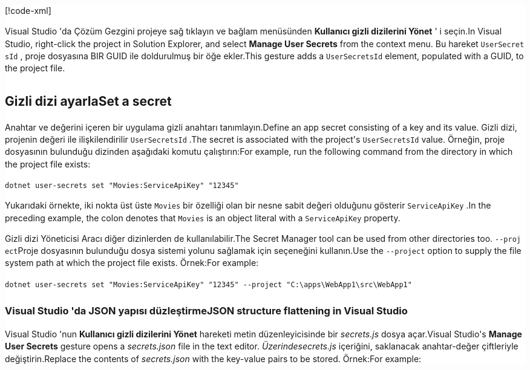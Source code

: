 [!code-xml[](app-secrets/samples/3.x/UserSecrets/UserSecrets.csproj?name=snippet_PropertyGroup&highlight=3)]

<span data-ttu-id="b8c3a-151">Visual Studio 'da Çözüm Gezgini projeye sağ tıklayın ve bağlam menüsünden **Kullanıcı gizli dizilerini Yönet** ' i seçin.</span><span class="sxs-lookup"><span data-stu-id="b8c3a-151">In Visual Studio, right-click the project in Solution Explorer, and select **Manage User Secrets** from the context menu.</span></span> <span data-ttu-id="b8c3a-152">Bu hareket `UserSecretsId` , proje dosyasına BIR GUID ile doldurulmuş bir öğe ekler.</span><span class="sxs-lookup"><span data-stu-id="b8c3a-152">This gesture adds a `UserSecretsId` element, populated with a GUID, to the project file.</span></span>

## <a name="set-a-secret"></a><span data-ttu-id="b8c3a-153">Gizli dizi ayarla</span><span class="sxs-lookup"><span data-stu-id="b8c3a-153">Set a secret</span></span>

<span data-ttu-id="b8c3a-154">Anahtar ve değerini içeren bir uygulama gizli anahtarı tanımlayın.</span><span class="sxs-lookup"><span data-stu-id="b8c3a-154">Define an app secret consisting of a key and its value.</span></span> <span data-ttu-id="b8c3a-155">Gizli dizi, projenin değeri ile ilişkilendirilir `UserSecretsId` .</span><span class="sxs-lookup"><span data-stu-id="b8c3a-155">The secret is associated with the project's `UserSecretsId` value.</span></span> <span data-ttu-id="b8c3a-156">Örneğin, proje dosyasının bulunduğu dizinden aşağıdaki komutu çalıştırın:</span><span class="sxs-lookup"><span data-stu-id="b8c3a-156">For example, run the following command from the directory in which the project file exists:</span></span>

```dotnetcli
dotnet user-secrets set "Movies:ServiceApiKey" "12345"
```

<span data-ttu-id="b8c3a-157">Yukarıdaki örnekte, iki nokta üst üste `Movies` bir özelliği olan bir nesne sabit değeri olduğunu gösterir `ServiceApiKey` .</span><span class="sxs-lookup"><span data-stu-id="b8c3a-157">In the preceding example, the colon denotes that `Movies` is an object literal with a `ServiceApiKey` property.</span></span>

<span data-ttu-id="b8c3a-158">Gizli dizi Yöneticisi Aracı diğer dizinlerden de kullanılabilir.</span><span class="sxs-lookup"><span data-stu-id="b8c3a-158">The Secret Manager tool can be used from other directories too.</span></span> <span data-ttu-id="b8c3a-159">`--project`Proje dosyasının bulunduğu dosya sistemi yolunu sağlamak için seçeneğini kullanın.</span><span class="sxs-lookup"><span data-stu-id="b8c3a-159">Use the `--project` option to supply the file system path at which the project file exists.</span></span> <span data-ttu-id="b8c3a-160">Örnek:</span><span class="sxs-lookup"><span data-stu-id="b8c3a-160">For example:</span></span>

```dotnetcli
dotnet user-secrets set "Movies:ServiceApiKey" "12345" --project "C:\apps\WebApp1\src\WebApp1"
```

### <a name="json-structure-flattening-in-visual-studio"></a><span data-ttu-id="b8c3a-161">Visual Studio 'da JSON yapısı düzleştirme</span><span class="sxs-lookup"><span data-stu-id="b8c3a-161">JSON structure flattening in Visual Studio</span></span>

<span data-ttu-id="b8c3a-162">Visual Studio 'nun **Kullanıcı gizli dizilerini Yönet** hareketi metin düzenleyicisinde bir *secrets.js* dosya açar.</span><span class="sxs-lookup"><span data-stu-id="b8c3a-162">Visual Studio's **Manage User Secrets** gesture opens a *secrets.json* file in the text editor.</span></span> <span data-ttu-id="b8c3a-163">*Üzerindesecrets.js* içeriğini, saklanacak anahtar-değer çiftleriyle değiştirin.</span><span class="sxs-lookup"><span data-stu-id="b8c3a-163">Replace the contents of *secrets.json* with the key-value pairs to be stored.</span></span> <span data-ttu-id="b8c3a-164">Örnek:</span><span class="sxs-lookup"><span data-stu-id="b8c3a-164">For example:</span></span>
